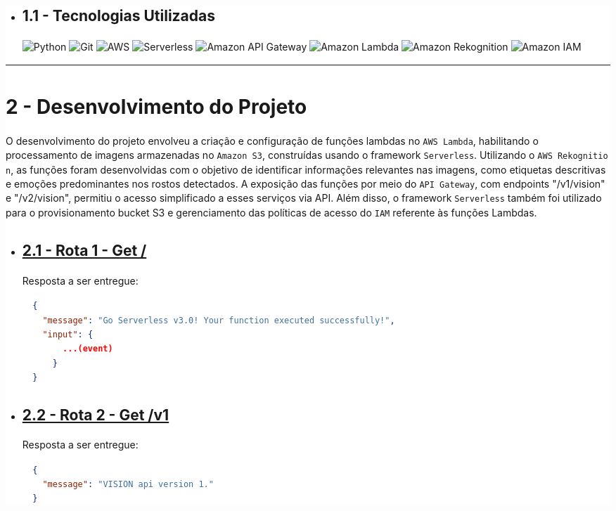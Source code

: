 <a id="ancora1-1"></a>
- ## 1.1 - Tecnologias Utilizadas

  <div style="display: inline-block" align="center">
    <img align="center" alt="Python" height="30" src="https://upload.wikimedia.org/wikipedia/commons/c/c3/Python-logo-notext.svg" />
    <img align="center" alt="Git" height="28" width="42" src="https://raw.githubusercontent.com/devicons/devicon/master/icons/git/git-original.svg">
    <img align="center" alt="AWS" height="28" width="42" src="https://upload.wikimedia.org/wikipedia/commons/thumb/9/93/Amazon_Web_Services_Logo.svg/1024px-Amazon_Web_Services_Logo.svg.png" />
    <img align="center" alt="Serverless" height="28" width="42" src="https://assets-global.website-files.com/60acbb950c4d6606963e1fed/611631cd314b2abec6c29ec0_bolt.svg" />
    <img align="center" alt="Amazon API Gateway" height="28" width="42" src="https://d2q66yyjeovezo.cloudfront.net/icon/fb0cde6228b21d89ec222b45efec54e7-0856e92285f4e7ed254b2588d1fe1829.svg" />
    <img align="center" alt="Amazon Lambda" height="28" width="42" src="https://d2q66yyjeovezo.cloudfront.net/icon/945f3fc449518a73b9f5f32868db466c-926961f91b072604c42b7f39ce2eaf1c.svg" />
    <img align="center" alt="Amazon Rekognition" height="28" width="42" src="https://d2q66yyjeovezo.cloudfront.net/icon/b7cb336b98f3c4db02fb13d4d671df5e-37a81abbdae00bac12e1ffcd0776093b.svg" />
    <img align="center" alt="Amazon IAM" height="28" width="42" src="https://d2q66yyjeovezo.cloudfront.net/icon/0ebc580ae6450fce8762fad1bff32e7b-0841c1f0e7c5788b88d07a7dbcaceb6e.svg" />

  </div>

***
<a id="ancora2"></a>

# 2 - Desenvolvimento do Projeto

O desenvolvimento do projeto envolveu a criação e configuração de funções lambdas no `AWS Lambda`, habilitando o processamento de imagens armazenadas no `Amazon S3`, construídas usando o framework `Serverless`. Utilizando o `AWS Rekognition`, as funções foram desenvolvidas com o objetivo de identificar informações relevantes nas imagens, como etiquetas descritivas e emoções predominantes nos rostos detectados. A exposição das funções por meio do `API Gateway`, com endpoints "/v1/vision" e "/v2/vision", permitiu o acesso simplificado a esses serviços via API. Além disso, o framework `Serverless` também foi utilizado para o provisionamento bucket S3 e gerenciamento das políticas de acesso do `IAM` referente às funções Lambdas.

<a id="ancora2-1"></a>

- ## [2.1 - Rota 1 - Get /](https://84ua33iq3d.execute-api.us-east-1.amazonaws.com/)
  Resposta a ser entregue:
  
  ```json
    {
      "message": "Go Serverless v3.0! Your function executed successfully!",
      "input": {
          ...(event)
        }
    }
  ```

<a id="ancora2-2"></a>

- ## [2.2 - Rota 2 - Get /v1](https://84ua33iq3d.execute-api.us-east-1.amazonaws.com/v1)
  Resposta a ser entregue:

  ```json
    {
      "message": "VISION api version 1."
    }
  ```
